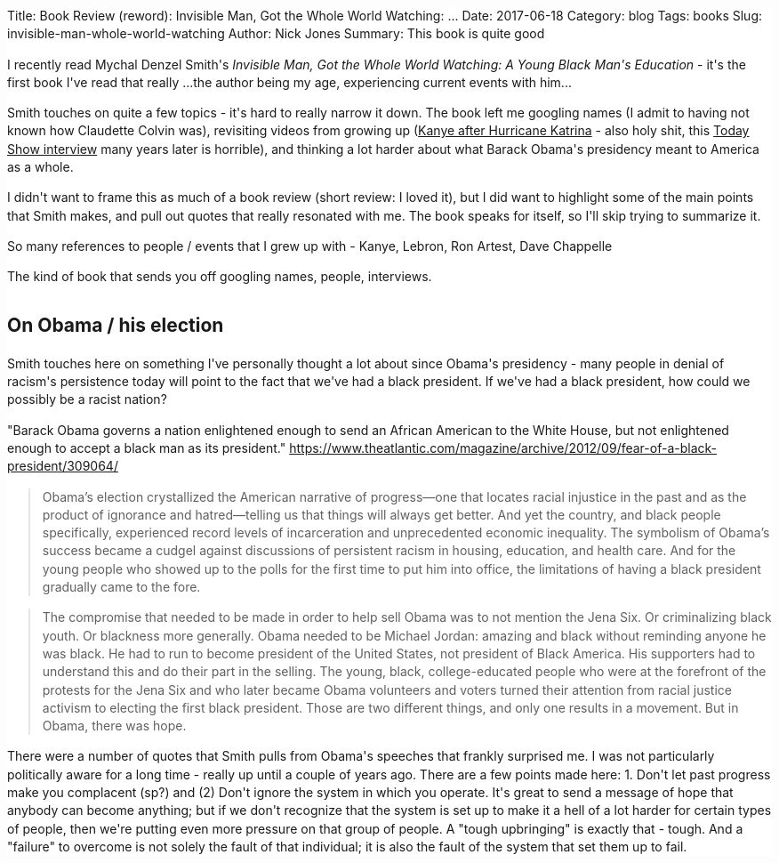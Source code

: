 Title: Book Review (reword): Invisible Man, Got the Whole World Watching: ...
Date: 2017-06-18
Category: blog
Tags: books
Slug: invisible-man-whole-world-watching
Author: Nick Jones
Summary: This book is quite good

I recently read Mychal Denzel Smith's <i>Invisible Man, Got the Whole World Watching: A Young Black Man's Education</i> - it's the first book I've read that really ...the author being my age, experiencing current events with him...

Smith touches on quite a few topics - it's hard to really narrow it down. The book left me googling names (I admit to having not known how Claudette Colvin was), revisiting videos from growing up ([Kanye after Hurricane Katrina](https://youtu.be/zIUzLpO1kxI?t=14s) - also holy shit, this [Today Show interview](https://youtu.be/_cdlFd5-04E?t=2m39s) many years later is horrible), and thinking a lot harder about what Barack Obama's presidency meant to America as a whole.

I didn't want to frame this as much of a book review (short review: I loved it), but I did want to highlight some of the main points that Smith makes, and pull out quotes that really resonated with me. The book speaks for itself, so I'll skip trying to summarize it.

So many references to people / events that I grew up with - Kanye, Lebron, Ron Artest, Dave Chappelle

The kind of book that sends you off googling names, people, interviews.

## On Obama / his election
Smith touches here on something I've personally thought a lot about since Obama's presidency - many people in denial of racism's persistence today will point to the fact that we've had a black president. If we've had a black president, how could we possibly be a racist nation?

"Barack Obama governs a nation enlightened enough to send an African American to the White House, but not enlightened enough to accept a black man as its president."
https://www.theatlantic.com/magazine/archive/2012/09/fear-of-a-black-president/309064/

> Obama’s election crystallized the American narrative of progress—one that locates racial injustice in the past and as the product of ignorance and hatred—telling us that things will always get better. And yet the country, and black people specifically, experienced record levels of incarceration and unprecedented economic inequality. The symbolism of Obama’s success became a cudgel against discussions of persistent racism in housing, education, and health care. And for the young people who showed up to the polls for the first time to put him into office, the limitations of having a black president gradually came to the fore.

> The compromise that needed to be made in order to help sell Obama was to not mention the Jena Six. Or criminalizing black youth. Or blackness more generally. Obama needed to be Michael Jordan: amazing and black without reminding anyone he was black. He had to run to become president of the United States, not president of Black America. His supporters had to understand this and do their part in the selling. The young, black, college-educated people who were at the forefront of the protests for the Jena Six and who later became Obama volunteers and voters turned their attention from racial justice activism to electing the first black president. Those are two different things, and only one results in a movement. But in Obama, there was hope.

There were a number of quotes that Smith pulls from Obama's speeches that frankly surprised me. I was not particularly politically aware for a long time - really up until a couple of years ago. There are a few points made here: 1. Don't let past progress make you complacent (sp?) and (2) Don't ignore the system in which you operate. It's great to send a message of hope that anybody can become anything; but if we don't recognize that the system is set up to make it a hell of a lot harder for certain types of people, then we're putting even more pressure on that group of people. A "tough upbringing" is exactly that - tough. And a "failure" to overcome is not solely the fault of that individual; it is also the fault of the system that set them up to fail.
